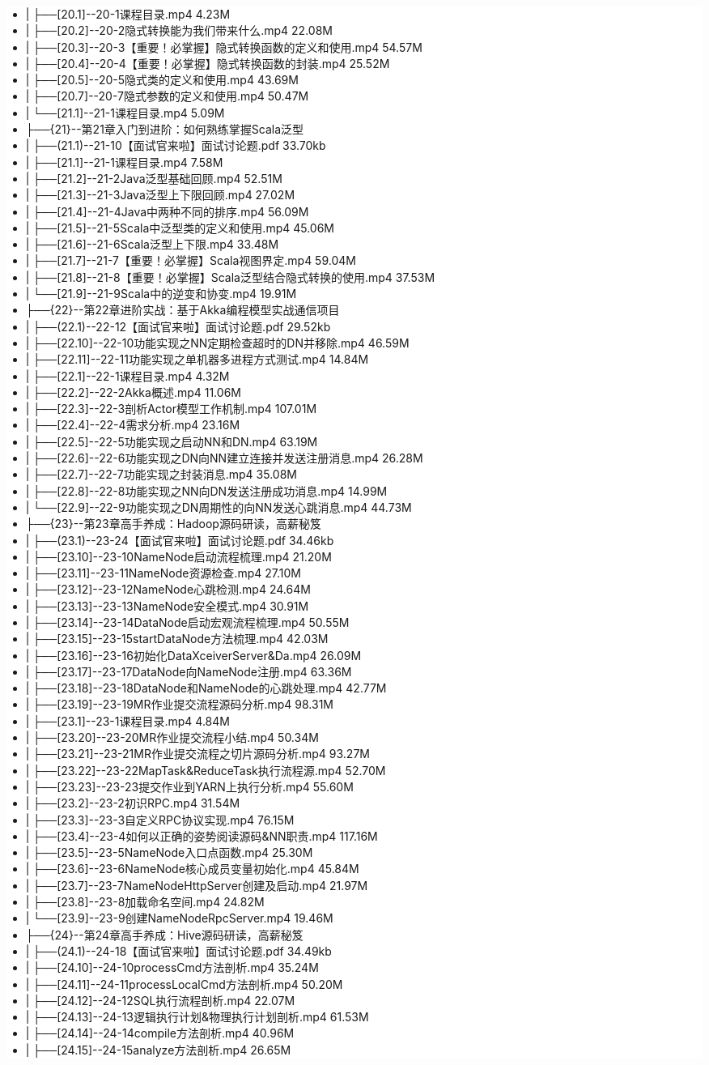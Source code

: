 - |   ├──[20.1]--20-1课程目录.mp4  4.23M
- |   ├──[20.2]--20-2隐式转换能为我们带来什么.mp4  22.08M
- |   ├──[20.3]--20-3【重要！必掌握】隐式转换函数的定义和使用.mp4  54.57M
- |   ├──[20.4]--20-4【重要！必掌握】隐式转换函数的封装.mp4  25.52M
- |   ├──[20.5]--20-5隐式类的定义和使用.mp4  43.69M
- |   ├──[20.7]--20-7隐式参数的定义和使用.mp4  50.47M
- |   └──[21.1]--21-1课程目录.mp4  5.09M
- ├──{21}--第21章入门到进阶：如何熟练掌握Scala泛型  
- |   ├──(21.1)--21-10【面试官来啦】面试讨论题.pdf  33.70kb
- |   ├──[21.1]--21-1课程目录.mp4  7.58M
- |   ├──[21.2]--21-2Java泛型基础回顾.mp4  52.51M
- |   ├──[21.3]--21-3Java泛型上下限回顾.mp4  27.02M
- |   ├──[21.4]--21-4Java中两种不同的排序.mp4  56.09M
- |   ├──[21.5]--21-5Scala中泛型类的定义和使用.mp4  45.06M
- |   ├──[21.6]--21-6Scala泛型上下限.mp4  33.48M
- |   ├──[21.7]--21-7【重要！必掌握】Scala视图界定.mp4  59.04M
- |   ├──[21.8]--21-8【重要！必掌握】Scala泛型结合隐式转换的使用.mp4  37.53M
- |   └──[21.9]--21-9Scala中的逆变和协变.mp4  19.91M
- ├──{22}--第22章进阶实战：基于Akka编程模型实战通信项目  
- |   ├──(22.1)--22-12【面试官来啦】面试讨论题.pdf  29.52kb
- |   ├──[22.10]--22-10功能实现之NN定期检查超时的DN并移除.mp4  46.59M
- |   ├──[22.11]--22-11功能实现之单机器多进程方式测试.mp4  14.84M
- |   ├──[22.1]--22-1课程目录.mp4  4.32M
- |   ├──[22.2]--22-2Akka概述.mp4  11.06M
- |   ├──[22.3]--22-3剖析Actor模型工作机制.mp4  107.01M
- |   ├──[22.4]--22-4需求分析.mp4  23.16M
- |   ├──[22.5]--22-5功能实现之启动NN和DN.mp4  63.19M
- |   ├──[22.6]--22-6功能实现之DN向NN建立连接并发送注册消息.mp4  26.28M
- |   ├──[22.7]--22-7功能实现之封装消息.mp4  35.08M
- |   ├──[22.8]--22-8功能实现之NN向DN发送注册成功消息.mp4  14.99M
- |   └──[22.9]--22-9功能实现之DN周期性的向NN发送心跳消息.mp4  44.73M
- ├──{23}--第23章高手养成：Hadoop源码研读，高薪秘笈  
- |   ├──(23.1)--23-24【面试官来啦】面试讨论题.pdf  34.46kb
- |   ├──[23.10]--23-10NameNode启动流程梳理.mp4  21.20M
- |   ├──[23.11]--23-11NameNode资源检查.mp4  27.10M
- |   ├──[23.12]--23-12NameNode心跳检测.mp4  24.64M
- |   ├──[23.13]--23-13NameNode安全模式.mp4  30.91M
- |   ├──[23.14]--23-14DataNode启动宏观流程梳理.mp4  50.55M
- |   ├──[23.15]--23-15startDataNode方法梳理.mp4  42.03M
- |   ├──[23.16]--23-16初始化DataXceiverServer&amp;Da.mp4  26.09M
- |   ├──[23.17]--23-17DataNode向NameNode注册.mp4  63.36M
- |   ├──[23.18]--23-18DataNode和NameNode的心跳处理.mp4  42.77M
- |   ├──[23.19]--23-19MR作业提交流程源码分析.mp4  98.31M
- |   ├──[23.1]--23-1课程目录.mp4  4.84M
- |   ├──[23.20]--23-20MR作业提交流程小结.mp4  50.34M
- |   ├──[23.21]--23-21MR作业提交流程之切片源码分析.mp4  93.27M
- |   ├──[23.22]--23-22MapTask&amp;ReduceTask执行流程源.mp4  52.70M
- |   ├──[23.23]--23-23提交作业到YARN上执行分析.mp4  55.60M
- |   ├──[23.2]--23-2初识RPC.mp4  31.54M
- |   ├──[23.3]--23-3自定义RPC协议实现.mp4  76.15M
- |   ├──[23.4]--23-4如何以正确的姿势阅读源码&amp;NN职责.mp4  117.16M
- |   ├──[23.5]--23-5NameNode入口点函数.mp4  25.30M
- |   ├──[23.6]--23-6NameNode核心成员变量初始化.mp4  45.84M
- |   ├──[23.7]--23-7NameNodeHttpServer创建及启动.mp4  21.97M
- |   ├──[23.8]--23-8加载命名空间.mp4  24.82M
- |   └──[23.9]--23-9创建NameNodeRpcServer.mp4  19.46M
- ├──{24}--第24章高手养成：Hive源码研读，高薪秘笈  
- |   ├──(24.1)--24-18【面试官来啦】面试讨论题.pdf  34.49kb
- |   ├──[24.10]--24-10processCmd方法剖析.mp4  35.24M
- |   ├──[24.11]--24-11processLocalCmd方法剖析.mp4  50.20M
- |   ├──[24.12]--24-12SQL执行流程剖析.mp4  22.07M
- |   ├──[24.13]--24-13逻辑执行计划&amp;物理执行计划剖析.mp4  61.53M
- |   ├──[24.14]--24-14compile方法剖析.mp4  40.96M
- |   ├──[24.15]--24-15analyze方法剖析.mp4  26.65M